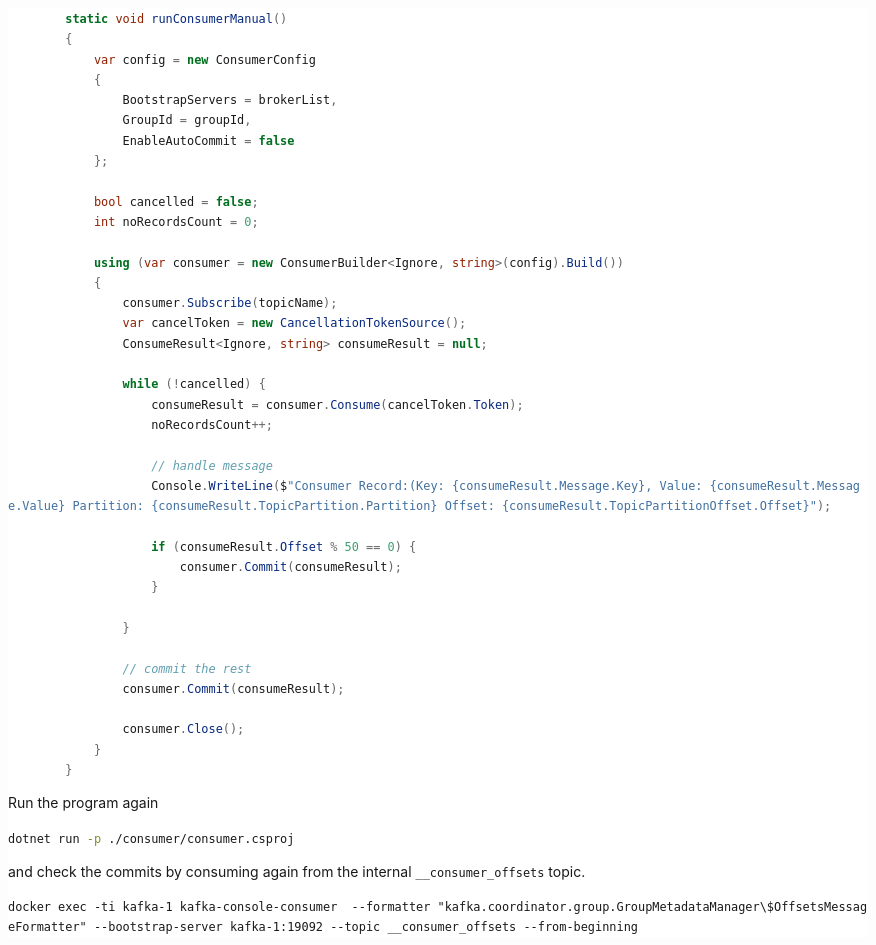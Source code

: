 ```csharp
        static void runConsumerManual()
        {
            var config = new ConsumerConfig
            {
                BootstrapServers = brokerList,
                GroupId = groupId,
                EnableAutoCommit = false
            };

            bool cancelled = false;         
            int noRecordsCount = 0;

            using (var consumer = new ConsumerBuilder<Ignore, string>(config).Build())
            {
                consumer.Subscribe(topicName);
                var cancelToken = new CancellationTokenSource();
                ConsumeResult<Ignore, string> consumeResult = null;

                while (!cancelled) {
                    consumeResult = consumer.Consume(cancelToken.Token);
                    noRecordsCount++;
                    
                    // handle message
                    Console.WriteLine($"Consumer Record:(Key: {consumeResult.Message.Key}, Value: {consumeResult.Message.Value} Partition: {consumeResult.TopicPartition.Partition} Offset: {consumeResult.TopicPartitionOffset.Offset}");

                    if (consumeResult.Offset % 50 == 0) {
                        consumer.Commit(consumeResult);
                    }

                }
                
                // commit the rest
                consumer.Commit(consumeResult);

                consumer.Close();
            }
        }  
```

Run the program again

```bash
dotnet run -p ./consumer/consumer.csproj
```

and check the commits by consuming again from the internal `__consumer_offsets` topic. 

```
docker exec -ti kafka-1 kafka-console-consumer  --formatter "kafka.coordinator.group.GroupMetadataManager\$OffsetsMessageFormatter" --bootstrap-server kafka-1:19092 --topic __consumer_offsets --from-beginning
```
